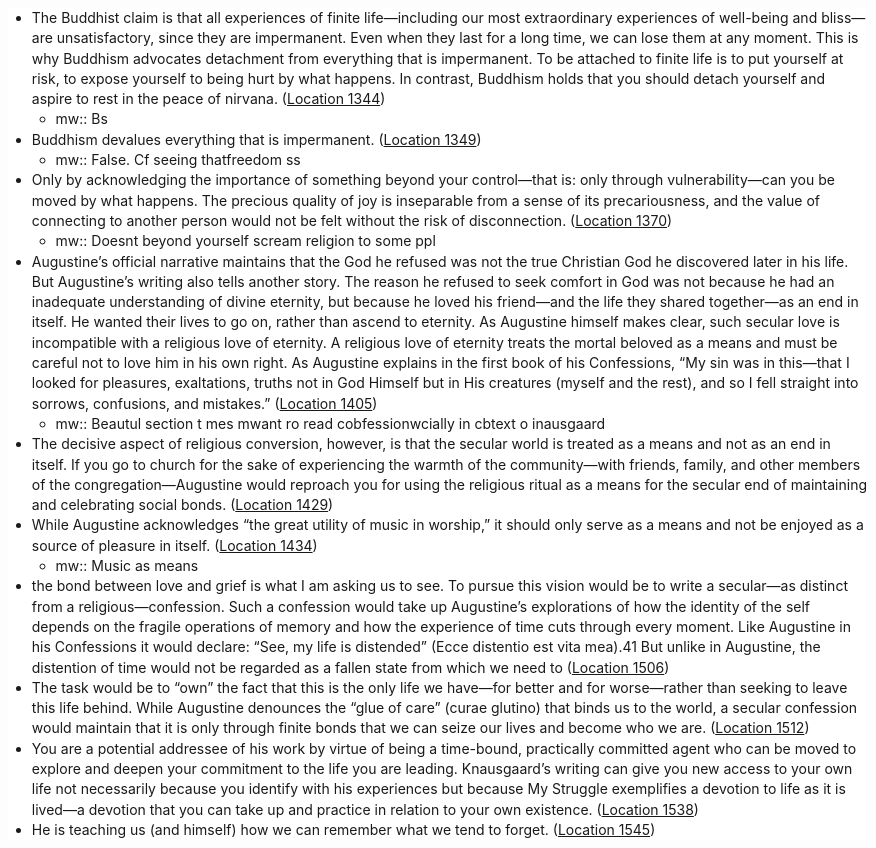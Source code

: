 - The Buddhist claim is that all experiences of finite life—including our most extraordinary experiences of well-being and bliss—are unsatisfactory, since they are impermanent. Even when they last for a long time, we can lose them at any moment. This is why Buddhism advocates detachment from everything that is impermanent. To be attached to finite life is to put yourself at risk, to expose yourself to being hurt by what happens. In contrast, Buddhism holds that you should detach yourself and aspire to rest in the peace of nirvana. ([Location 1344](https://readwise.io/to_kindle?action=open&asin=B072MXPYQB&location=1344))
    - mw:: Bs
- Buddhism devalues everything that is impermanent. ([Location 1349](https://readwise.io/to_kindle?action=open&asin=B072MXPYQB&location=1349))
    - mw:: False. Cf seeing thatfreedom ss
- Only by acknowledging the importance of something beyond your control—that is: only through vulnerability—can you be moved by what happens. The precious quality of joy is inseparable from a sense of its precariousness, and the value of connecting to another person would not be felt without the risk of disconnection. ([Location 1370](https://readwise.io/to_kindle?action=open&asin=B072MXPYQB&location=1370))
    - mw:: Doesnt beyond yourself scream religion to some ppl
- Augustine’s official narrative maintains that the God he refused was not the true Christian God he discovered later in his life. But Augustine’s writing also tells another story. The reason he refused to seek comfort in God was not because he had an inadequate understanding of divine eternity, but because he loved his friend—and the life they shared together—as an end in itself. He wanted their lives to go on, rather than ascend to eternity. As Augustine himself makes clear, such secular love is incompatible with a religious love of eternity. A religious love of eternity treats the mortal beloved as a means and must be careful not to love him in his own right. As Augustine explains in the first book of his Confessions, “My sin was in this—that I looked for pleasures, exaltations, truths not in God Himself but in His creatures (myself and the rest), and so I fell straight into sorrows, confusions, and mistakes.” ([Location 1405](https://readwise.io/to_kindle?action=open&asin=B072MXPYQB&location=1405))
    - mw:: Beautul section t mes mwant ro read cobfessionwcially in cbtext o inausgaard
- The decisive aspect of religious conversion, however, is that the secular world is treated as a means and not as an end in itself. If you go to church for the sake of experiencing the warmth of the community—with friends, family, and other members of the congregation—Augustine would reproach you for using the religious ritual as a means for the secular end of maintaining and celebrating social bonds. ([Location 1429](https://readwise.io/to_kindle?action=open&asin=B072MXPYQB&location=1429))
- While Augustine acknowledges “the great utility of music in worship,” it should only serve as a means and not be enjoyed as a source of pleasure in itself. ([Location 1434](https://readwise.io/to_kindle?action=open&asin=B072MXPYQB&location=1434))
    - mw:: Music as means
- the bond between love and grief is what I am asking us to see. To pursue this vision would be to write a secular—as distinct from a religious—confession. Such a confession would take up Augustine’s explorations of how the identity of the self depends on the fragile operations of memory and how the experience of time cuts through every moment. Like Augustine in his Confessions it would declare: “See, my life is distended” (Ecce distentio est vita mea).41 But unlike in Augustine, the distention of time would not be regarded as a fallen state from which we need to ([Location 1506](https://readwise.io/to_kindle?action=open&asin=B072MXPYQB&location=1506))
- The task would be to “own” the fact that this is the only life we have—for better and for worse—rather than seeking to leave this life behind. While Augustine denounces the “glue of care” (curae glutino) that binds us to the world, a secular confession would maintain that it is only through finite bonds that we can seize our lives and become who we are. ([Location 1512](https://readwise.io/to_kindle?action=open&asin=B072MXPYQB&location=1512))
- You are a potential addressee of his work by virtue of being a time-bound, practically committed agent who can be moved to explore and deepen your commitment to the life you are leading. Knausgaard’s writing can give you new access to your own life not necessarily because you identify with his experiences but because My Struggle exemplifies a devotion to life as it is lived—a devotion that you can take up and practice in relation to your own existence. ([Location 1538](https://readwise.io/to_kindle?action=open&asin=B072MXPYQB&location=1538))
- He is teaching us (and himself) how we can remember what we tend to forget. ([Location 1545](https://readwise.io/to_kindle?action=open&asin=B072MXPYQB&location=1545))